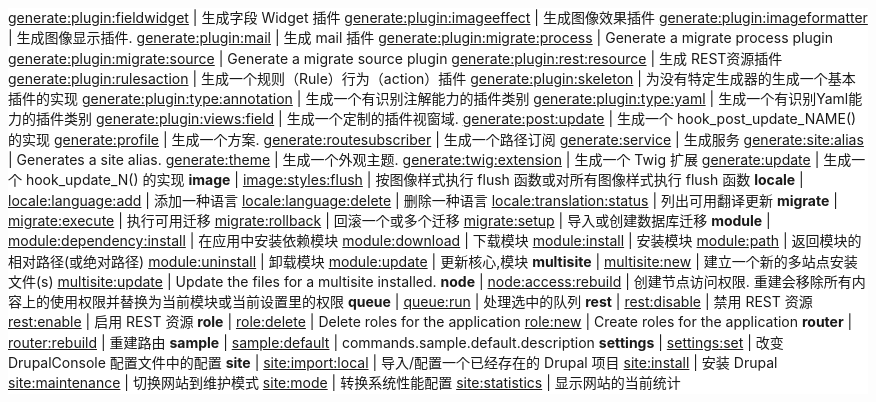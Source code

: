 [generate:plugin:fieldwidget](generate-plugin-fieldwidget.md) | 生成字段 Widget 插件
[generate:plugin:imageeffect](generate-plugin-imageeffect.md) | 生成图像效果插件
[generate:plugin:imageformatter](generate-plugin-imageformatter.md) | 生成图像显示插件.
[generate:plugin:mail](generate-plugin-mail.md) | 生成 mail 插件
[generate:plugin:migrate:process](generate-plugin-migrate-process.md) | Generate a migrate process plugin
[generate:plugin:migrate:source](generate-plugin-migrate-source.md) | Generate a migrate source plugin
[generate:plugin:rest:resource](generate-plugin-rest-resource.md) | 生成 REST资源插件
[generate:plugin:rulesaction](generate-plugin-rulesaction.md) | 生成一个规则（Rule）行为（action）插件
[generate:plugin:skeleton](generate-plugin-skeleton.md) | 为没有特定生成器的生成一个基本插件的实现
[generate:plugin:type:annotation](generate-plugin-type-annotation.md) | 生成一个有识别注解能力的插件类别
[generate:plugin:type:yaml](generate-plugin-type-yaml.md) | 生成一个有识别Yaml能力的插件类别
[generate:plugin:views:field](generate-plugin-views-field.md) | 生成一个定制的插件视窗域.
[generate:post:update](generate-post-update.md) | 生成一个 hook_post_update_NAME() 的实现
[generate:profile](generate-profile.md) | 生成一个方案.
[generate:routesubscriber](generate-routesubscriber.md) | 生成一个路径订阅
[generate:service](generate-service.md) | 生成服务
[generate:site:alias](generate-site-alias.md) | Generates a site alias.
[generate:theme](generate-theme.md) | 生成一个外观主题.
[generate:twig:extension](generate-twig-extension.md) | 生成一个 Twig 扩展
[generate:update](generate-update.md) | 生成一个 hook_update_N() 的实现
**image**  |
[image:styles:flush](image-styles-flush.md) | 按图像样式执行 flush 函数或对所有图像样式执行 flush 函数
**locale**  |
[locale:language:add](locale-language-add.md) | 添加一种语言
[locale:language:delete](locale-language-delete.md) | 删除一种语言
[locale:translation:status](locale-translation-status.md) | 列出可用翻译更新
**migrate**  |
[migrate:execute](migrate-execute.md) | 执行可用迁移
[migrate:rollback](migrate-rollback.md) | 回滚一个或多个迁移
[migrate:setup](migrate-setup.md) | 导入或创建数据库迁移
**module**  |
[module:dependency:install](module-dependency-install.md) | 在应用中安装依赖模块
[module:download](module-download.md) | 下载模块
[module:install](module-install.md) | 安装模块
[module:path](module-path.md) | 返回模块的相对路径(或绝对路径)
[module:uninstall](module-uninstall.md) | 卸载模块
[module:update](module-update.md) | 更新核心,模块
**multisite**  |
[multisite:new](multisite-new.md) | 建立一个新的多站点安装文件(s)
[multisite:update](multisite-update.md) | Update the files for a multisite installed.
**node**  |
[node:access:rebuild](node-access-rebuild.md) | 创建节点访问权限. 重建会移除所有内容上的使用权限并替换为当前模块或当前设置里的权限
**queue**  |
[queue:run](queue-run.md) | 处理选中的队列
**rest**  |
[rest:disable](rest-disable.md) | 禁用 REST 资源
[rest:enable](rest-enable.md) | 启用 REST 资源
**role**  |
[role:delete](role-delete.md) | Delete roles for the application
[role:new](role-new.md) | Create roles for the application
**router**  |
[router:rebuild](router-rebuild.md) | 重建路由
**sample**  |
[sample:default](sample-default.md) | commands.sample.default.description
**settings**  |
[settings:set](settings-set.md) | 改变 DrupalConsole 配置文件中的配置
**site**  |
[site:import:local](site-import-local.md) | 导入/配置一个已经存在的 Drupal 项目
[site:install](site-install.md) | 安装 Drupal
[site:maintenance](site-maintenance.md) | 切换网站到维护模式
[site:mode](site-mode.md) | 转换系统性能配置
[site:statistics](site-statistics.md) | 显示网站的当前统计
